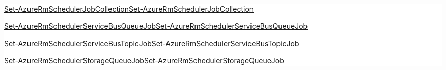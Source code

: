 [<span data-ttu-id="8b09e-186">Set-AzureRmSchedulerJobCollection</span><span class="sxs-lookup"><span data-stu-id="8b09e-186">Set-AzureRmSchedulerJobCollection</span></span>](./Set-AzureRmSchedulerJobCollection.md)

[<span data-ttu-id="8b09e-187">Set-AzureRmSchedulerServiceBusQueueJob</span><span class="sxs-lookup"><span data-stu-id="8b09e-187">Set-AzureRmSchedulerServiceBusQueueJob</span></span>](./Set-AzureRmSchedulerServiceBusQueueJob.md)

[<span data-ttu-id="8b09e-188">Set-AzureRmSchedulerServiceBusTopicJob</span><span class="sxs-lookup"><span data-stu-id="8b09e-188">Set-AzureRmSchedulerServiceBusTopicJob</span></span>](./Set-AzureRmSchedulerServiceBusTopicJob.md)

[<span data-ttu-id="8b09e-189">Set-AzureRmSchedulerStorageQueueJob</span><span class="sxs-lookup"><span data-stu-id="8b09e-189">Set-AzureRmSchedulerStorageQueueJob</span></span>](./Set-AzureRmSchedulerStorageQueueJob.md)


